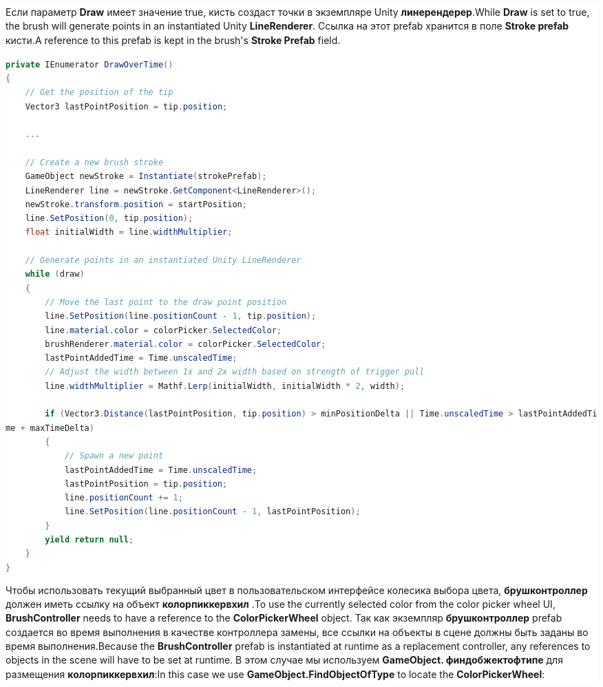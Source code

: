 <span data-ttu-id="17b0a-336">Если параметр **Draw** имеет значение true, кисть создаст точки в экземпляре Unity **линерендерер**.</span><span class="sxs-lookup"><span data-stu-id="17b0a-336">While **Draw** is set to true, the brush will generate points in an instantiated Unity **LineRenderer**.</span></span> <span data-ttu-id="17b0a-337">Ссылка на этот prefab хранится в поле **Stroke prefab** кисти.</span><span class="sxs-lookup"><span data-stu-id="17b0a-337">A reference to this prefab is kept in the brush's **Stroke Prefab** field.</span></span>

```cs
private IEnumerator DrawOverTime()
{
    // Get the position of the tip
    Vector3 lastPointPosition = tip.position;

    ...

    // Create a new brush stroke
    GameObject newStroke = Instantiate(strokePrefab);
    LineRenderer line = newStroke.GetComponent<LineRenderer>();
    newStroke.transform.position = startPosition;
    line.SetPosition(0, tip.position);
    float initialWidth = line.widthMultiplier;

    // Generate points in an instantiated Unity LineRenderer
    while (draw)
    {
        // Move the last point to the draw point position
        line.SetPosition(line.positionCount - 1, tip.position);
        line.material.color = colorPicker.SelectedColor;
        brushRenderer.material.color = colorPicker.SelectedColor;
        lastPointAddedTime = Time.unscaledTime;
        // Adjust the width between 1x and 2x width based on strength of trigger pull
        line.widthMultiplier = Mathf.Lerp(initialWidth, initialWidth * 2, width);

        if (Vector3.Distance(lastPointPosition, tip.position) > minPositionDelta || Time.unscaledTime > lastPointAddedTime + maxTimeDelta)
        {
            // Spawn a new point
            lastPointAddedTime = Time.unscaledTime;
            lastPointPosition = tip.position;
            line.positionCount += 1;
            line.SetPosition(line.positionCount - 1, lastPointPosition);
        }
        yield return null;
    }
}
```

<span data-ttu-id="17b0a-338">Чтобы использовать текущий выбранный цвет в пользовательском интерфейсе колесика выбора цвета, **брушконтроллер** должен иметь ссылку на объект **колорпиккервхил** .</span><span class="sxs-lookup"><span data-stu-id="17b0a-338">To use the currently selected color from the color picker wheel UI, **BrushController** needs to have a reference to the **ColorPickerWheel** object.</span></span> <span data-ttu-id="17b0a-339">Так как экземпляр **брушконтроллер** prefab создается во время выполнения в качестве контроллера замены, все ссылки на объекты в сцене должны быть заданы во время выполнения.</span><span class="sxs-lookup"><span data-stu-id="17b0a-339">Because the **BrushController** prefab is instantiated at runtime as a replacement controller, any references to objects in the scene will have to be set at runtime.</span></span> <span data-ttu-id="17b0a-340">В этом случае мы используем **GameObject. финдобжектофтипе** для размещения **колорпиккервхил**:</span><span class="sxs-lookup"><span data-stu-id="17b0a-340">In this case we use **GameObject.FindObjectOfType** to locate the **ColorPickerWheel**:</span></span>
